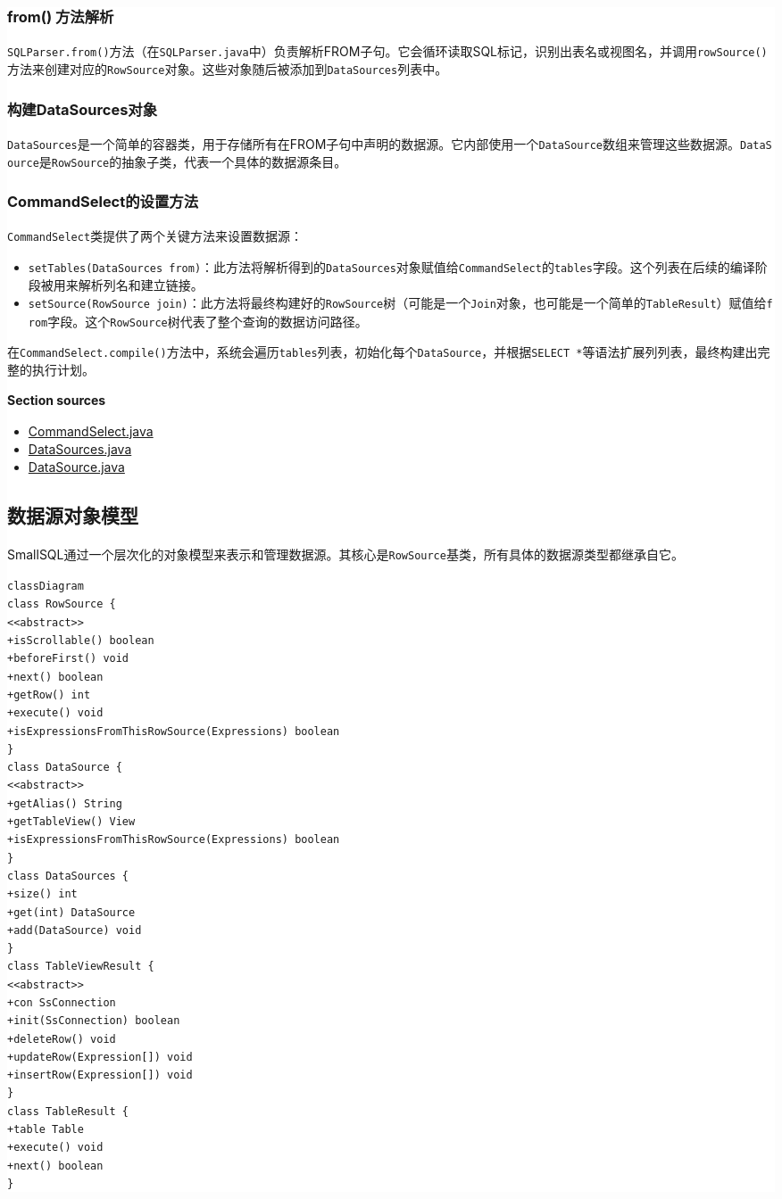 ### from() 方法解析
`SQLParser.from()`方法（在`SQLParser.java`中）负责解析FROM子句。它会循环读取SQL标记，识别出表名或视图名，并调用`rowSource()`方法来创建对应的`RowSource`对象。这些对象随后被添加到`DataSources`列表中。

### 构建DataSources对象
`DataSources`是一个简单的容器类，用于存储所有在FROM子句中声明的数据源。它内部使用一个`DataSource`数组来管理这些数据源。`DataSource`是`RowSource`的抽象子类，代表一个具体的数据源条目。

### CommandSelect的设置方法
`CommandSelect`类提供了两个关键方法来设置数据源：
- `setTables(DataSources from)`：此方法将解析得到的`DataSources`对象赋值给`CommandSelect`的`tables`字段。这个列表在后续的编译阶段被用来解析列名和建立链接。
- `setSource(RowSource join)`：此方法将最终构建好的`RowSource`树（可能是一个`Join`对象，也可能是一个简单的`TableResult`）赋值给`from`字段。这个`RowSource`树代表了整个查询的数据访问路径。

在`CommandSelect.compile()`方法中，系统会遍历`tables`列表，初始化每个`DataSource`，并根据`SELECT *`等语法扩展列列表，最终构建出完整的执行计划。

**Section sources**
- [CommandSelect.java](file://src/main/java/io/leavesfly/smallsql/rdb/command/dql/CommandSelect.java#L0-L587)
- [DataSources.java](file://src/main/java/io/leavesfly/smallsql/rdb/engine/selector/DataSources.java#L0-L62)
- [DataSource.java](file://src/main/java/io/leavesfly/smallsql/rdb/engine/selector/DataSource.java#L0-L101)

## 数据源对象模型
SmallSQL通过一个层次化的对象模型来表示和管理数据源。其核心是`RowSource`基类，所有具体的数据源类型都继承自它。

```mermaid
classDiagram
class RowSource {
<<abstract>>
+isScrollable() boolean
+beforeFirst() void
+next() boolean
+getRow() int
+execute() void
+isExpressionsFromThisRowSource(Expressions) boolean
}
class DataSource {
<<abstract>>
+getAlias() String
+getTableView() View
+isExpressionsFromThisRowSource(Expressions) boolean
}
class DataSources {
+size() int
+get(int) DataSource
+add(DataSource) void
}
class TableViewResult {
<<abstract>>
+con SsConnection
+init(SsConnection) boolean
+deleteRow() void
+updateRow(Expression[]) void
+insertRow(Expression[]) void
}
class TableResult {
+table Table
+execute() void
+next() boolean
}
```
